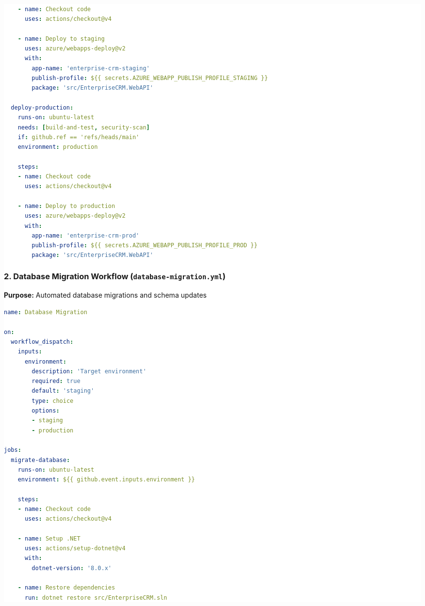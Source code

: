 ```yaml
    - name: Checkout code
      uses: actions/checkout@v4
      
    - name: Deploy to staging
      uses: azure/webapps-deploy@v2
      with:
        app-name: 'enterprise-crm-staging'
        publish-profile: ${{ secrets.AZURE_WEBAPP_PUBLISH_PROFILE_STAGING }}
        package: 'src/EnterpriseCRM.WebAPI'
        
  deploy-production:
    runs-on: ubuntu-latest
    needs: [build-and-test, security-scan]
    if: github.ref == 'refs/heads/main'
    environment: production
    
    steps:
    - name: Checkout code
      uses: actions/checkout@v4
      
    - name: Deploy to production
      uses: azure/webapps-deploy@v2
      with:
        app-name: 'enterprise-crm-prod'
        publish-profile: ${{ secrets.AZURE_WEBAPP_PUBLISH_PROFILE_PROD }}
        package: 'src/EnterpriseCRM.WebAPI'
```

### **2. Database Migration Workflow (`database-migration.yml`)**

**Purpose:** Automated database migrations and schema updates

```yaml
name: Database Migration

on:
  workflow_dispatch:
    inputs:
      environment:
        description: 'Target environment'
        required: true
        default: 'staging'
        type: choice
        options:
        - staging
        - production

jobs:
  migrate-database:
    runs-on: ubuntu-latest
    environment: ${{ github.event.inputs.environment }}
    
    steps:
    - name: Checkout code
      uses: actions/checkout@v4
      
    - name: Setup .NET
      uses: actions/setup-dotnet@v4
      with:
        dotnet-version: '8.0.x'
        
    - name: Restore dependencies
      run: dotnet restore src/EnterpriseCRM.sln
```